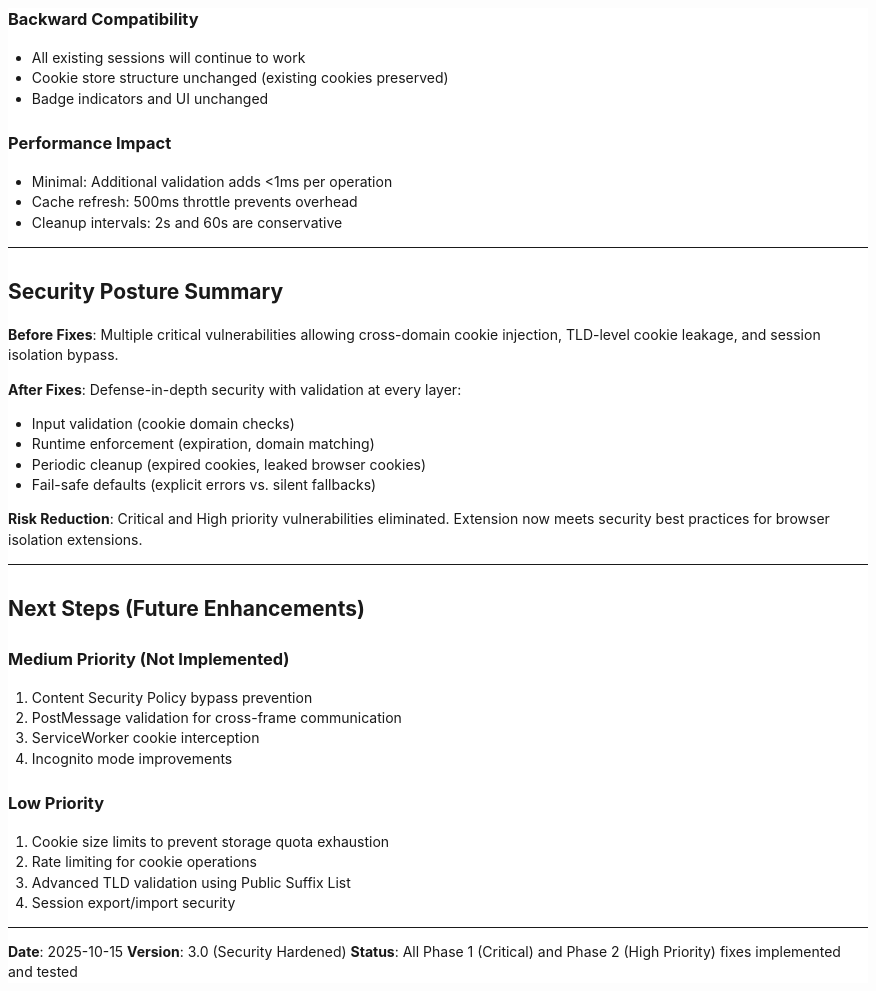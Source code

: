 ### Backward Compatibility
- All existing sessions will continue to work
- Cookie store structure unchanged (existing cookies preserved)
- Badge indicators and UI unchanged

### Performance Impact
- Minimal: Additional validation adds <1ms per operation
- Cache refresh: 500ms throttle prevents overhead
- Cleanup intervals: 2s and 60s are conservative

---

## Security Posture Summary

**Before Fixes**: Multiple critical vulnerabilities allowing cross-domain cookie injection, TLD-level cookie leakage, and session isolation bypass.

**After Fixes**: Defense-in-depth security with validation at every layer:
- Input validation (cookie domain checks)
- Runtime enforcement (expiration, domain matching)
- Periodic cleanup (expired cookies, leaked browser cookies)
- Fail-safe defaults (explicit errors vs. silent fallbacks)

**Risk Reduction**: Critical and High priority vulnerabilities eliminated. Extension now meets security best practices for browser isolation extensions.

---

## Next Steps (Future Enhancements)

### Medium Priority (Not Implemented)
1. Content Security Policy bypass prevention
2. PostMessage validation for cross-frame communication
3. ServiceWorker cookie interception
4. Incognito mode improvements

### Low Priority
1. Cookie size limits to prevent storage quota exhaustion
2. Rate limiting for cookie operations
3. Advanced TLD validation using Public Suffix List
4. Session export/import security

---

**Date**: 2025-10-15
**Version**: 3.0 (Security Hardened)
**Status**: All Phase 1 (Critical) and Phase 2 (High Priority) fixes implemented and tested
